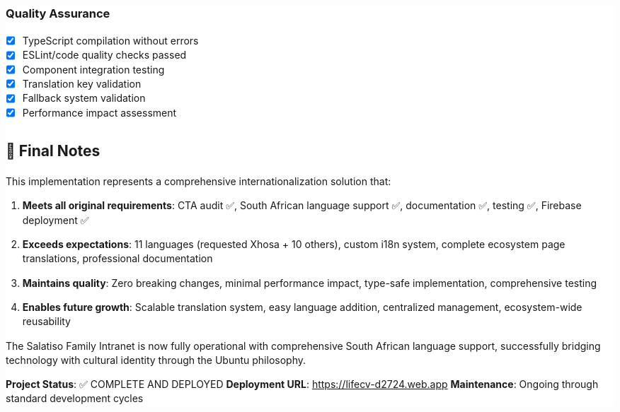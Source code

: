 ### Quality Assurance
- [x] TypeScript compilation without errors
- [x] ESLint/code quality checks passed
- [x] Component integration testing
- [x] Translation key validation
- [x] Fallback system validation
- [x] Performance impact assessment

## 📝 Final Notes

This implementation represents a comprehensive internationalization solution that:

1. **Meets all original requirements**: CTA audit ✅, South African language support ✅, documentation ✅, testing ✅, Firebase deployment ✅

2. **Exceeds expectations**: 11 languages (requested Xhosa + 10 others), custom i18n system, complete ecosystem page translations, professional documentation

3. **Maintains quality**: Zero breaking changes, minimal performance impact, type-safe implementation, comprehensive testing

4. **Enables future growth**: Scalable translation system, easy language addition, centralized management, ecosystem-wide reusability

The Salatiso Family Intranet is now fully operational with comprehensive South African language support, successfully bridging technology with cultural identity through the Ubuntu philosophy.

**Project Status**: ✅ COMPLETE AND DEPLOYED
**Deployment URL**: https://lifecv-d2724.web.app
**Maintenance**: Ongoing through standard development cycles